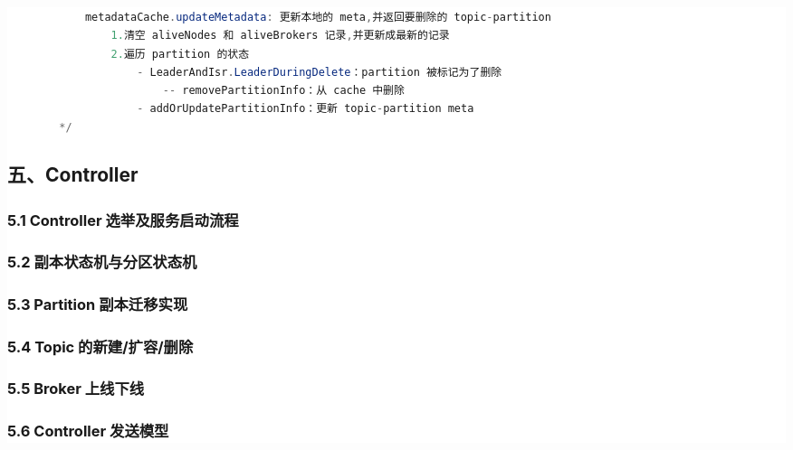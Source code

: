 ```java
			metadataCache.updateMetadata: 更新本地的 meta,并返回要删除的 topic-partition
				1.清空 aliveNodes 和 aliveBrokers 记录,并更新成最新的记录
				2.遍历 partition 的状态
					- LeaderAndIsr.LeaderDuringDelete：partition 被标记为了删除
						-- removePartitionInfo：从 cache 中删除
					- addOrUpdatePartitionInfo：更新 topic-partition meta
		*/
```



## 五、Controller



### 5.1 Controller 选举及服务启动流程



### 5.2 副本状态机与分区状态机



### 5.3 Partition 副本迁移实现



### 5.4 Topic 的新建/扩容/删除



### 5.5 Broker 上线下线



### 5.6 Controller 发送模型



